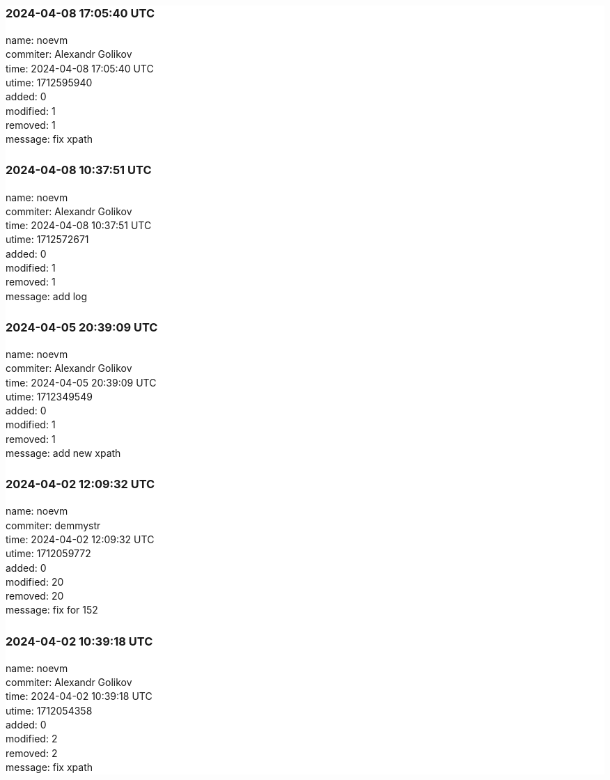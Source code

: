 ### 2024-04-08 17:05:40 UTC
name: noevm  
commiter: Alexandr Golikov  
time: 2024-04-08 17:05:40 UTC  
utime: 1712595940  
added: 0  
modified: 1  
removed: 1  
message: fix xpath

### 2024-04-08 10:37:51 UTC
name: noevm  
commiter: Alexandr Golikov  
time: 2024-04-08 10:37:51 UTC  
utime: 1712572671  
added: 0  
modified: 1  
removed: 1  
message: add log

### 2024-04-05 20:39:09 UTC
name: noevm  
commiter: Alexandr Golikov  
time: 2024-04-05 20:39:09 UTC  
utime: 1712349549  
added: 0  
modified: 1  
removed: 1  
message: add new xpath

### 2024-04-02 12:09:32 UTC
name: noevm  
commiter: demmystr  
time: 2024-04-02 12:09:32 UTC  
utime: 1712059772  
added: 0  
modified: 20  
removed: 20  
message: fix for 152

### 2024-04-02 10:39:18 UTC
name: noevm  
commiter: Alexandr Golikov  
time: 2024-04-02 10:39:18 UTC  
utime: 1712054358  
added: 0  
modified: 2  
removed: 2  
message: fix xpath
